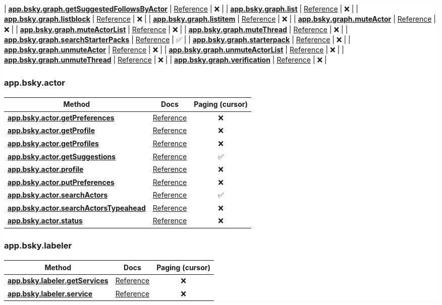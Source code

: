 | **[app.bsky.graph.getSuggestedFollowsByActor](https://pub.dev/documentation/bluesky/latest/app_bsky_services/GraphService/getSuggestedFollowsByActor.html)** | [Reference](lexicons/app/bsky/graph/getSuggestedFollowsByActor.md) | ❌ |
| **[app.bsky.graph.list](https://pub.dev/documentation/bluesky/latest/app_bsky_services/GraphService/list.html)** | [Reference](lexicons/app/bsky/graph/list.md) | ❌ |
| **[app.bsky.graph.listblock](https://pub.dev/documentation/bluesky/latest/app_bsky_services/GraphService/listblock.html)** | [Reference](lexicons/app/bsky/graph/listblock.md) | ❌ |
| **[app.bsky.graph.listitem](https://pub.dev/documentation/bluesky/latest/app_bsky_services/GraphService/listitem.html)** | [Reference](lexicons/app/bsky/graph/listitem.md) | ❌ |
| **[app.bsky.graph.muteActor](https://pub.dev/documentation/bluesky/latest/app_bsky_services/GraphService/muteActor.html)** | [Reference](lexicons/app/bsky/graph/muteActor.md) | ❌ |
| **[app.bsky.graph.muteActorList](https://pub.dev/documentation/bluesky/latest/app_bsky_services/GraphService/muteActorList.html)** | [Reference](lexicons/app/bsky/graph/muteActorList.md) | ❌ |
| **[app.bsky.graph.muteThread](https://pub.dev/documentation/bluesky/latest/app_bsky_services/GraphService/muteThread.html)** | [Reference](lexicons/app/bsky/graph/muteThread.md) | ❌ |
| **[app.bsky.graph.searchStarterPacks](https://pub.dev/documentation/bluesky/latest/app_bsky_services/GraphService/searchStarterPacks.html)** | [Reference](lexicons/app/bsky/graph/searchStarterPacks.md) | ✅ |
| **[app.bsky.graph.starterpack](https://pub.dev/documentation/bluesky/latest/app_bsky_services/GraphService/starterpack.html)** | [Reference](lexicons/app/bsky/graph/starterpack.md) | ❌ |
| **[app.bsky.graph.unmuteActor](https://pub.dev/documentation/bluesky/latest/app_bsky_services/GraphService/unmuteActor.html)** | [Reference](lexicons/app/bsky/graph/unmuteActor.md) | ❌ |
| **[app.bsky.graph.unmuteActorList](https://pub.dev/documentation/bluesky/latest/app_bsky_services/GraphService/unmuteActorList.html)** | [Reference](lexicons/app/bsky/graph/unmuteActorList.md) | ❌ |
| **[app.bsky.graph.unmuteThread](https://pub.dev/documentation/bluesky/latest/app_bsky_services/GraphService/unmuteThread.html)** | [Reference](lexicons/app/bsky/graph/unmuteThread.md) | ❌ |
| **[app.bsky.graph.verification](https://pub.dev/documentation/bluesky/latest/app_bsky_services/GraphService/verification.html)** | [Reference](lexicons/app/bsky/graph/verification.md) | ❌ |

### app.bsky.actor

| Method | Docs | Paging (cursor) |
| --- | --- | :---: |
| **[app.bsky.actor.getPreferences](https://pub.dev/documentation/bluesky/latest/app_bsky_services/ActorService/getPreferences.html)** | [Reference](lexicons/app/bsky/actor/getPreferences.md) | ❌ |
| **[app.bsky.actor.getProfile](https://pub.dev/documentation/bluesky/latest/app_bsky_services/ActorService/getProfile.html)** | [Reference](lexicons/app/bsky/actor/getProfile.md) | ❌ |
| **[app.bsky.actor.getProfiles](https://pub.dev/documentation/bluesky/latest/app_bsky_services/ActorService/getProfiles.html)** | [Reference](lexicons/app/bsky/actor/getProfiles.md) | ❌ |
| **[app.bsky.actor.getSuggestions](https://pub.dev/documentation/bluesky/latest/app_bsky_services/ActorService/getSuggestions.html)** | [Reference](lexicons/app/bsky/actor/getSuggestions.md) | ✅ |
| **[app.bsky.actor.profile](https://pub.dev/documentation/bluesky/latest/app_bsky_services/ActorService/profile.html)** | [Reference](lexicons/app/bsky/actor/profile.md) | ❌ |
| **[app.bsky.actor.putPreferences](https://pub.dev/documentation/bluesky/latest/app_bsky_services/ActorService/putPreferences.html)** | [Reference](lexicons/app/bsky/actor/putPreferences.md) | ❌ |
| **[app.bsky.actor.searchActors](https://pub.dev/documentation/bluesky/latest/app_bsky_services/ActorService/searchActors.html)** | [Reference](lexicons/app/bsky/actor/searchActors.md) | ✅ |
| **[app.bsky.actor.searchActorsTypeahead](https://pub.dev/documentation/bluesky/latest/app_bsky_services/ActorService/searchActorsTypeahead.html)** | [Reference](lexicons/app/bsky/actor/searchActorsTypeahead.md) | ❌ |
| **[app.bsky.actor.status](https://pub.dev/documentation/bluesky/latest/app_bsky_services/ActorService/status.html)** | [Reference](lexicons/app/bsky/actor/status.md) | ❌ |

### app.bsky.labeler

| Method | Docs | Paging (cursor) |
| --- | --- | :---: |
| **[app.bsky.labeler.getServices](https://pub.dev/documentation/bluesky/latest/app_bsky_services/LabelerService/getServices.html)** | [Reference](lexicons/app/bsky/labeler/getServices.md) | ❌ |
| **[app.bsky.labeler.service](https://pub.dev/documentation/bluesky/latest/app_bsky_services/LabelerService/service.html)** | [Reference](lexicons/app/bsky/labeler/service.md) | ❌ |

